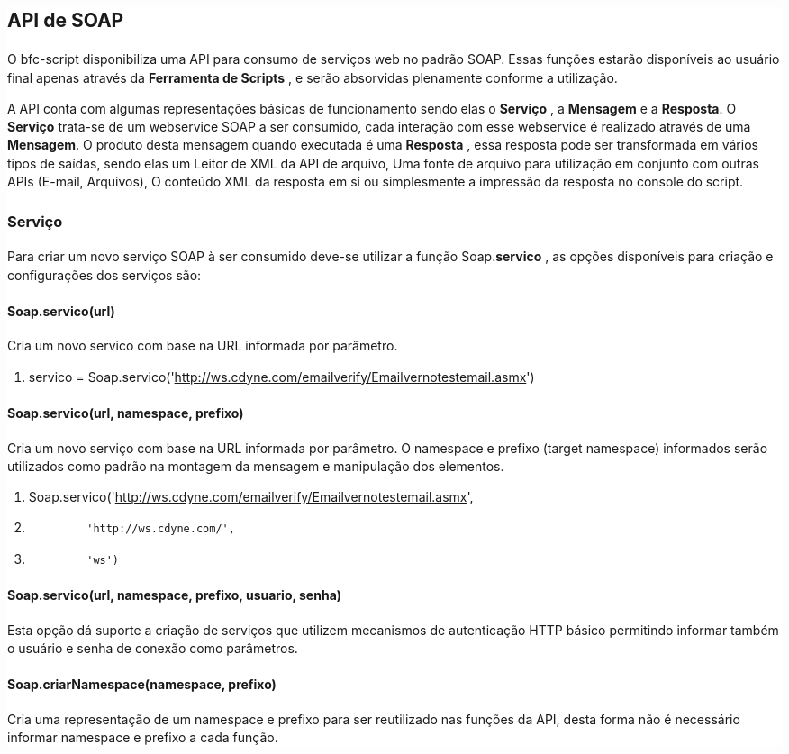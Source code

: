 ## API de SOAP


O bfc-script disponibiliza uma API para consumo de serviços web no padrão SOAP. Essas funções estarão disponíveis ao usuário final apenas através da **Ferramenta de Scripts** , e serão absorvidas plenamente conforme a utilização.

A API conta com algumas representações básicas de funcionamento sendo elas o **Serviço** , a **Mensagem** e a **Resposta**. O **Serviço** trata-se de um webservice SOAP a ser consumido, cada interação com esse webservice é realizado através de uma **Mensagem**. O produto desta mensagem quando executada é uma **Resposta** , essa resposta pode ser transformada em vários tipos de saídas, sendo elas um Leitor de XML da API de arquivo, Uma fonte de arquivo para utilização em conjunto com outras APIs (E-mail, Arquivos), O conteúdo XML da resposta em sí ou simplesmente a impressão da resposta no console do script.


### Serviço


Para criar um novo serviço SOAP à ser consumido deve-se utilizar a função Soap.**servico** , as opções disponíveis para criação e configurações dos serviços são:



#### Soap.servico(url)


Cria um novo servico com base na URL informada por parâmetro.

1. servico = Soap.servico('http://ws.cdyne.com/emailverify/Emailvernotestemail.asmx')





#### Soap.servico(url, namespace, prefixo)


Cria um novo serviço com base na URL informada por parâmetro. O namespace e prefixo (target namespace) informados serão utilizados como padrão na montagem da mensagem e manipulação dos elementos.

1. Soap.servico('http://ws.cdyne.com/emailverify/Emailvernotestemail.asmx',
2.              'http://ws.cdyne.com/',
3.              'ws')





#### Soap.servico(url, namespace, prefixo, usuario, senha)


Esta opção dá suporte a criação de serviços que utilizem mecanismos de autenticação HTTP básico permitindo informar também o usuário e senha de conexão como parâmetros.



#### Soap.criarNamespace(namespace, prefixo)


Cria uma representação de um namespace e prefixo para ser reutilizado nas funções da API, desta forma não é necessário informar namespace e prefixo a cada função.
